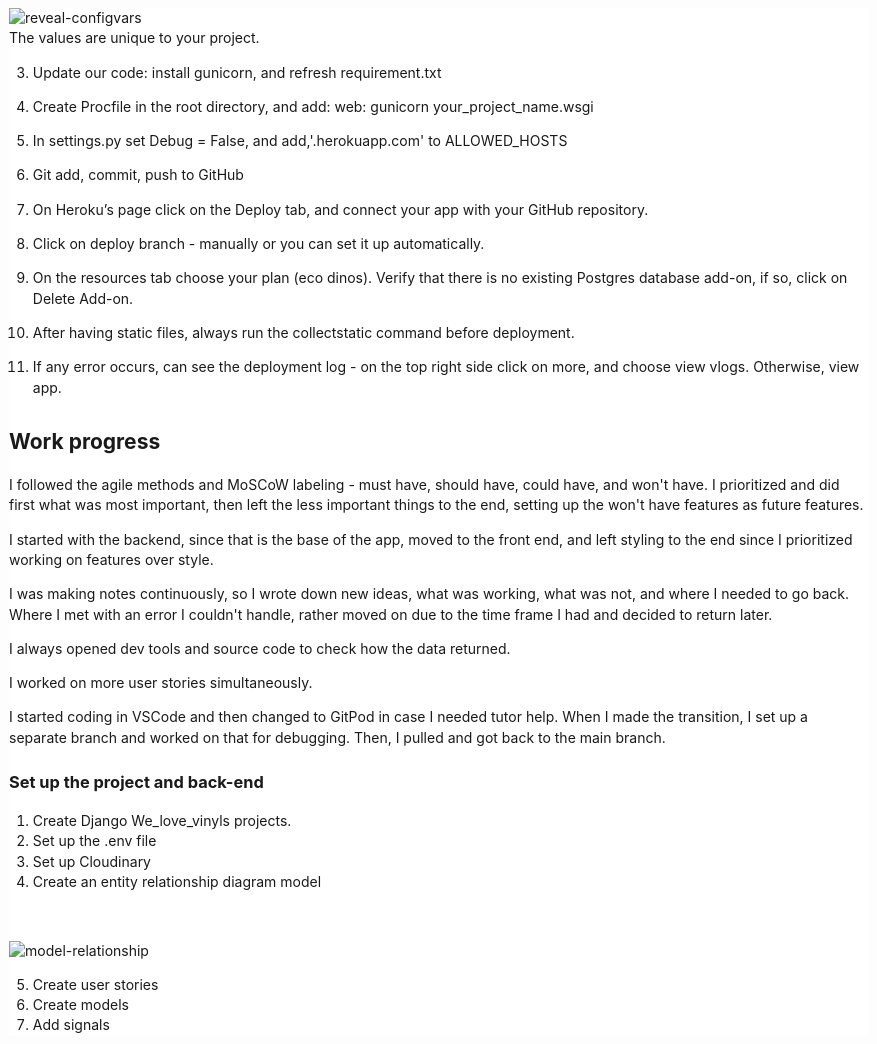![reveal-configvars](/readme/assets/reveal-configvars.png)
<br>
The values are unique to your project.

3. Update our code: install gunicorn, and refresh requirement.txt
4. Create Procfile in the root directory, and add: web: gunicorn your_project_name.wsgi
5. In settings.py set Debug = False, and add,'.herokuapp.com' to ALLOWED_HOSTS
6. Git add, commit, push to GitHub

7. On Heroku’s page click on the Deploy tab, and connect your app with your GitHub repository.

8. Click on deploy branch - manually or you can set it up automatically.

9. On the resources tab choose your plan (eco dinos). Verify that there is no existing Postgres database add-on, if so, click on Delete Add-on.

10. After having static files, always run the collectstatic command before deployment.

11. If any error occurs, can see the deployment log - on the top right side click on more, and choose view vlogs. Otherwise, view app.

## Work progress

I followed the agile methods and MoSCoW labeling - must have, should have, could have, and won't have. I prioritized and did first what was most important, then left the less important things to the end, setting up the won't have features as future features.

I started with the backend, since that is the base of the app, moved to the front end, and left styling to the end since I prioritized working on features over style.

I was making notes continuously, so I wrote down new ideas, what was working, what was not, and where I needed to go back. Where I met with an error I couldn't handle, rather moved on due to the time frame I had and decided to return later.

I always opened dev tools and source code to check how the data returned.

I worked on more user stories simultaneously.

I started coding in VSCode and then changed to GitPod in case I needed tutor help. When I made the transition, I set up a separate branch and worked on that for debugging. Then, I pulled and got back to the main branch.

### Set up the project and back-end

1. Create Django We_love_vinyls projects.
2. Set up the .env file
3. Set up Cloudinary
4. Create an entity relationship diagram model

<br>

![model-relationship](/readme/assets/model-relationship.png)
<br>

5. Create user stories
6. Create models
7. Add signals
